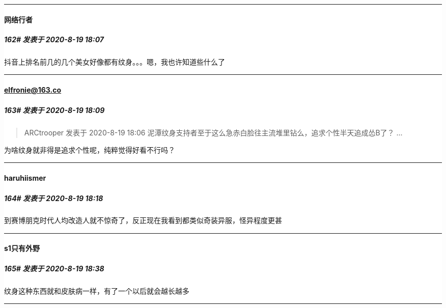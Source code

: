 

*****

####  网络行者  
##### 162#       发表于 2020-8-19 18:07




抖音上排名前几的几个美女好像都有纹身。。。嗯，我也许知道些什么了







*****

####  elfronie@163.co  
##### 163#       发表于 2020-8-19 18:09



<blockquote>ARCtrooper 发表于 2020-8-19 18:06
泥潭纹身支持者至于这么急赤白脸往主流堆里钻么，追求个性半天追成怂B了？ ...</blockquote>
为啥纹身就非得是追求个性呢，纯粹觉得好看不行吗？







*****

####  haruhiismer  
##### 164#       发表于 2020-8-19 18:18




到赛博朋克时代人均改造人就不惊奇了，反正现在我看到都类似奇装异服，怪异程度更甚








*****

####  s1只有外野  
##### 165#       发表于 2020-8-19 18:38




纹身这种东西就和皮肤病一样，有了一个以后就会越长越多







*****
